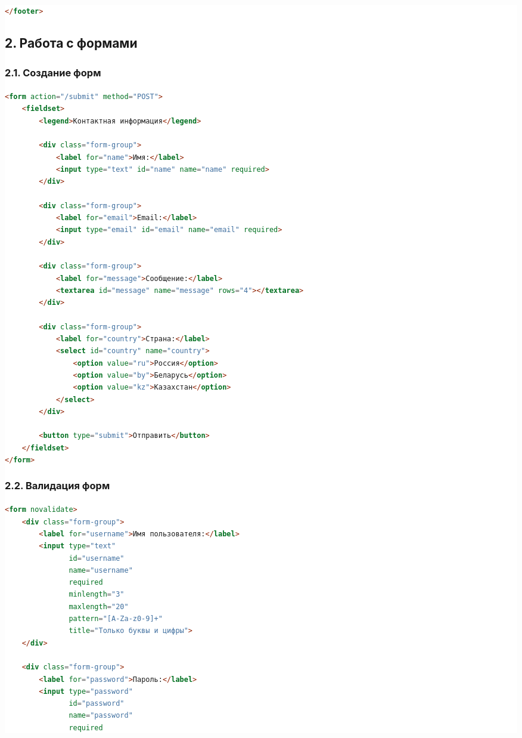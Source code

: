 ```html
</footer>
```

## 2. Работа с формами

### 2.1. Создание форм

```html
<form action="/submit" method="POST">
    <fieldset>
        <legend>Контактная информация</legend>
        
        <div class="form-group">
            <label for="name">Имя:</label>
            <input type="text" id="name" name="name" required>
        </div>

        <div class="form-group">
            <label for="email">Email:</label>
            <input type="email" id="email" name="email" required>
        </div>

        <div class="form-group">
            <label for="message">Сообщение:</label>
            <textarea id="message" name="message" rows="4"></textarea>
        </div>

        <div class="form-group">
            <label for="country">Страна:</label>
            <select id="country" name="country">
                <option value="ru">Россия</option>
                <option value="by">Беларусь</option>
                <option value="kz">Казахстан</option>
            </select>
        </div>

        <button type="submit">Отправить</button>
    </fieldset>
</form>
```

### 2.2. Валидация форм

```html
<form novalidate>
    <div class="form-group">
        <label for="username">Имя пользователя:</label>
        <input type="text" 
               id="username" 
               name="username" 
               required 
               minlength="3" 
               maxlength="20" 
               pattern="[A-Za-z0-9]+"
               title="Только буквы и цифры">
    </div>

    <div class="form-group">
        <label for="password">Пароль:</label>
        <input type="password" 
               id="password" 
               name="password" 
               required 
```